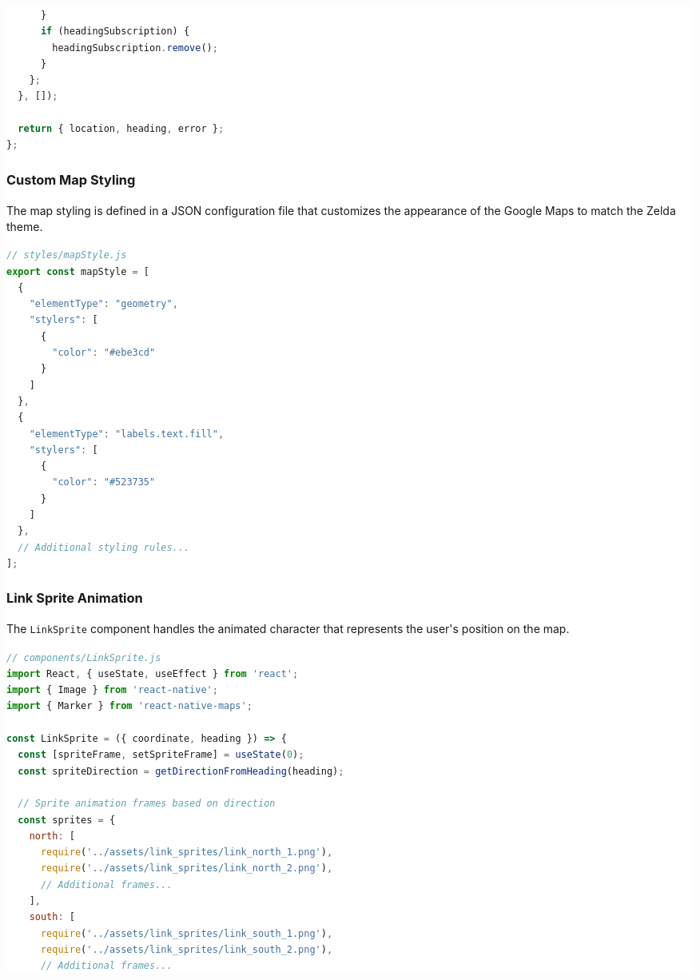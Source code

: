 ```javascript
      }
      if (headingSubscription) {
        headingSubscription.remove();
      }
    };
  }, []);

  return { location, heading, error };
};
```

### Custom Map Styling

The map styling is defined in a JSON configuration file that customizes the appearance of the Google Maps to match the Zelda theme.

```javascript
// styles/mapStyle.js
export const mapStyle = [
  {
    "elementType": "geometry",
    "stylers": [
      {
        "color": "#ebe3cd"
      }
    ]
  },
  {
    "elementType": "labels.text.fill",
    "stylers": [
      {
        "color": "#523735"
      }
    ]
  },
  // Additional styling rules...
];
```

### Link Sprite Animation

The `LinkSprite` component handles the animated character that represents the user's position on the map.

```javascript
// components/LinkSprite.js
import React, { useState, useEffect } from 'react';
import { Image } from 'react-native';
import { Marker } from 'react-native-maps';

const LinkSprite = ({ coordinate, heading }) => {
  const [spriteFrame, setSpriteFrame] = useState(0);
  const spriteDirection = getDirectionFromHeading(heading);
  
  // Sprite animation frames based on direction
  const sprites = {
    north: [
      require('../assets/link_sprites/link_north_1.png'),
      require('../assets/link_sprites/link_north_2.png'),
      // Additional frames...
    ],
    south: [
      require('../assets/link_sprites/link_south_1.png'),
      require('../assets/link_sprites/link_south_2.png'),
      // Additional frames...
```